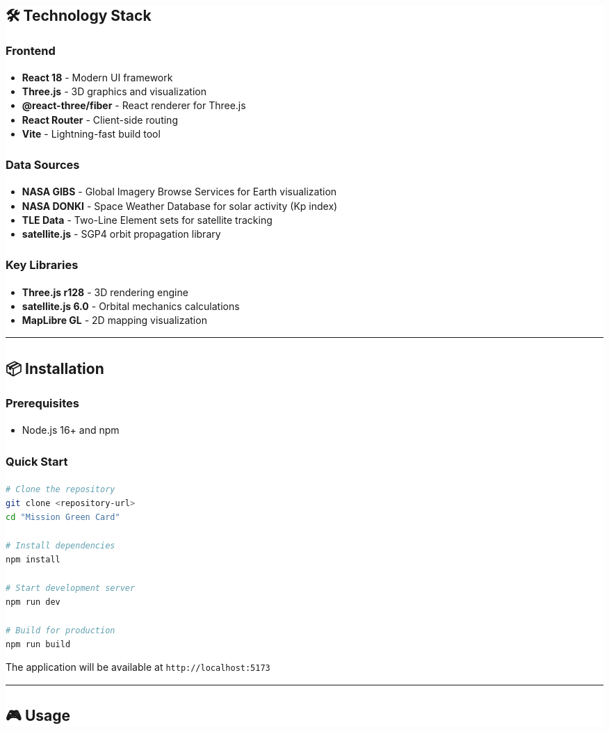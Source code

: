 ## 🛠️ Technology Stack

### Frontend
- **React 18** - Modern UI framework
- **Three.js** - 3D graphics and visualization
- **@react-three/fiber** - React renderer for Three.js
- **React Router** - Client-side routing
- **Vite** - Lightning-fast build tool

### Data Sources
- **NASA GIBS** - Global Imagery Browse Services for Earth visualization
- **NASA DONKI** - Space Weather Database for solar activity (Kp index)
- **TLE Data** - Two-Line Element sets for satellite tracking
- **satellite.js** - SGP4 orbit propagation library

### Key Libraries
- **Three.js r128** - 3D rendering engine
- **satellite.js 6.0** - Orbital mechanics calculations
- **MapLibre GL** - 2D mapping visualization

---

## 📦 Installation

### Prerequisites
- Node.js 16+ and npm

### Quick Start

```bash
# Clone the repository
git clone <repository-url>
cd "Mission Green Card"

# Install dependencies
npm install

# Start development server
npm run dev

# Build for production
npm run build
```

The application will be available at `http://localhost:5173`

---

## 🎮 Usage
